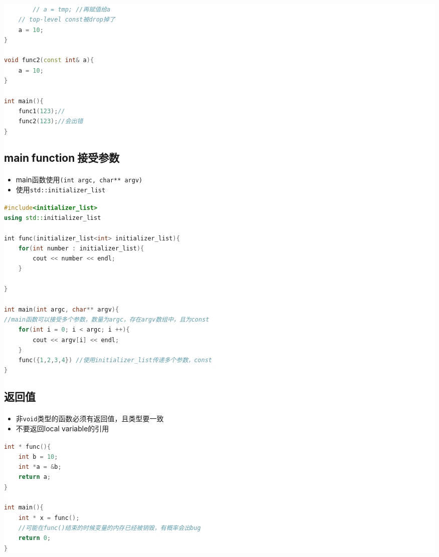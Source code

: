 ```cpp
        // a = tmp; //再赋值给a
    // top-level const被drop掉了
    a = 10;
}

void func2(const int& a){
    a = 10;
}

int main(){
    func1(123);//
    func2(123);//会出错
}
```

## main function 接受参数
- main函数使用`(int argc, char** argv)`
- 使用`std::initializer_list`
```cpp
#include<initializer_list>
using std::initializer_list

int func(initializer_list<int> initializer_list){
    for(int number : initializer_list){
        cout << number << endl;
    }

}

int main(int argc, char** argv){ 
//main函数可以接受多个参数，数量为argc，存在argv数组中，且为const
    for(int i = 0; i < argc; i ++){
        cout << argv[i] << endl;
    }
    func({1,2,3,4}) //使用initializer_list传递多个参数，const
}
```

## 返回值
- 非`void`类型的函数必须有返回值，且类型要一致
- 不要返回local variable的引用
```cpp
int * func(){
    int b = 10;
    int *a = &b;
    return a;
}

int main(){
    int * x = func();
    //可能在func()结束的时候变量的内存已经被销毁，有概率会出bug
    return 0;
}
```

